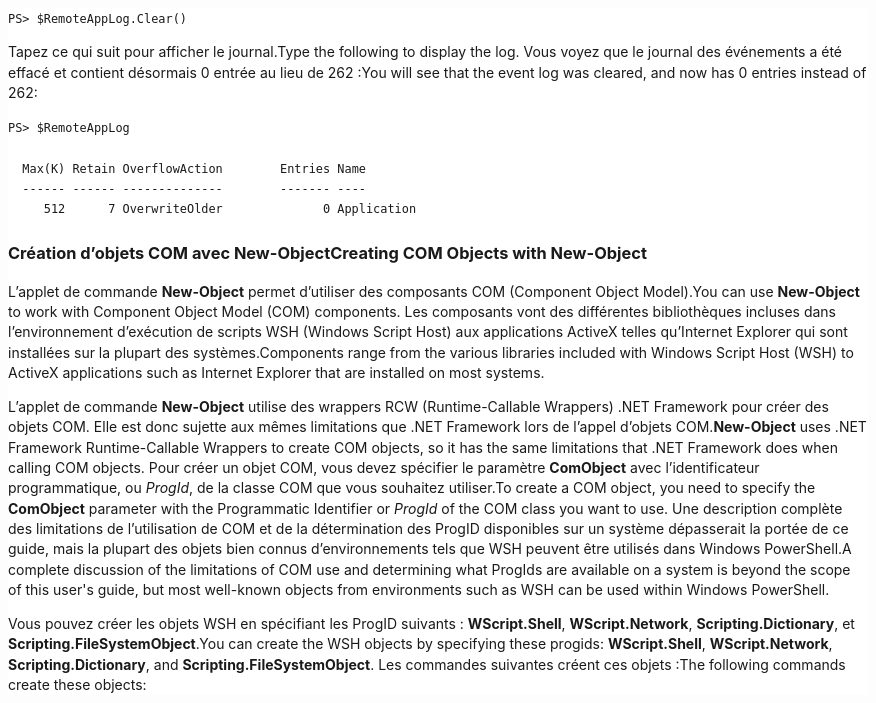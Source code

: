 ```
PS> $RemoteAppLog.Clear()
```

<span data-ttu-id="ba722-143">Tapez ce qui suit pour afficher le journal.</span><span class="sxs-lookup"><span data-stu-id="ba722-143">Type the following to display the log.</span></span> <span data-ttu-id="ba722-144">Vous voyez que le journal des événements a été effacé et contient désormais 0 entrée au lieu de 262 :</span><span class="sxs-lookup"><span data-stu-id="ba722-144">You will see that the event log was cleared, and now has 0 entries instead of 262:</span></span>

```
PS> $RemoteAppLog

  Max(K) Retain OverflowAction        Entries Name
  ------ ------ --------------        ------- ----
     512      7 OverwriteOlder              0 Application
```

### <a name="creating-com-objects-with-new-object"></a><span data-ttu-id="ba722-145">Création d’objets COM avec New-Object</span><span class="sxs-lookup"><span data-stu-id="ba722-145">Creating COM Objects with New-Object</span></span>
<span data-ttu-id="ba722-146">L’applet de commande **New-Object** permet d’utiliser des composants COM (Component Object Model).</span><span class="sxs-lookup"><span data-stu-id="ba722-146">You can use **New-Object** to work with Component Object Model (COM) components.</span></span> <span data-ttu-id="ba722-147">Les composants vont des différentes bibliothèques incluses dans l’environnement d’exécution de scripts WSH (Windows Script Host) aux applications ActiveX telles qu’Internet Explorer qui sont installées sur la plupart des systèmes.</span><span class="sxs-lookup"><span data-stu-id="ba722-147">Components range from the various libraries included with Windows Script Host (WSH) to ActiveX applications such as Internet Explorer that are installed on most systems.</span></span>

<span data-ttu-id="ba722-148">L’applet de commande **New-Object** utilise des wrappers RCW (Runtime-Callable Wrappers) .NET Framework pour créer des objets COM. Elle est donc sujette aux mêmes limitations que .NET Framework lors de l’appel d’objets COM.</span><span class="sxs-lookup"><span data-stu-id="ba722-148">**New-Object** uses .NET Framework Runtime-Callable Wrappers to create COM objects, so it has the same limitations that .NET Framework does when calling COM objects.</span></span> <span data-ttu-id="ba722-149">Pour créer un objet COM, vous devez spécifier le paramètre **ComObject** avec l’identificateur programmatique, ou *ProgId*, de la classe COM que vous souhaitez utiliser.</span><span class="sxs-lookup"><span data-stu-id="ba722-149">To create a COM object, you need to specify the **ComObject** parameter with the Programmatic Identifier or *ProgId* of the COM class you want to use.</span></span> <span data-ttu-id="ba722-150">Une description complète des limitations de l’utilisation de COM et de la détermination des ProgID disponibles sur un système dépasserait la portée de ce guide, mais la plupart des objets bien connus d’environnements tels que WSH peuvent être utilisés dans Windows PowerShell.</span><span class="sxs-lookup"><span data-stu-id="ba722-150">A complete discussion of the limitations of COM use and determining what ProgIds are available on a system is beyond the scope of this user's guide, but most well-known objects from environments such as WSH can be used within Windows PowerShell.</span></span>

<span data-ttu-id="ba722-151">Vous pouvez créer les objets WSH en spécifiant les ProgID suivants : **WScript.Shell**, **WScript.Network**, **Scripting.Dictionary**, et **Scripting.FileSystemObject**.</span><span class="sxs-lookup"><span data-stu-id="ba722-151">You can create the WSH objects by specifying these progids: **WScript.Shell**, **WScript.Network**, **Scripting.Dictionary**, and **Scripting.FileSystemObject**.</span></span> <span data-ttu-id="ba722-152">Les commandes suivantes créent ces objets :</span><span class="sxs-lookup"><span data-stu-id="ba722-152">The following commands create these objects:</span></span>

